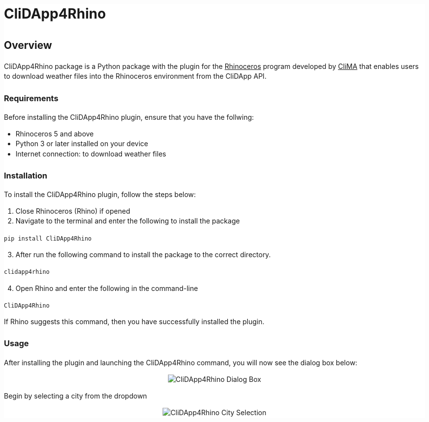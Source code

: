 # CliDApp4Rhino

## Overview

CliDApp4Rhino package is a Python package with the plugin for the [Rhinoceros](https://www.rhino3d.com/) program developed by [CliMA](https://clima.caltech.edu/) that enables users to download weather files into the Rhinoceros environment from the CliDApp API.

### Requirements

Before installing the CliDApp4Rhino plugin, ensure that you have the follwing:

- Rhinoceros 5 and above
- Python 3 or later installed on your device
- Internet connection: to download weather files

### Installation

To install the CliDApp4Rhino plugin, follow the steps below:

1. Close Rhinoceros (Rhino) if opened
2. Navigate to the terminal and enter the following to install the package

```shell
pip install CliDApp4Rhino
```

3. After run the following command to install the package to the correct directory.

```shell
clidapp4rhino
```

4. Open Rhino and enter the following in the command-line

```shell
CliDApp4Rhino
```

If Rhino suggests this command, then you have successfully installed the plugin.

### Usage

After installing the plugin and launching the CliDApp4Rhino command, you will now see the dialog box below:

<div align="center">
<img src="https://clidapp.s3.amazonaws.com/static/server/img/dialog.png" alt="CliDApp4Rhino Dialog Box" width="35%" height="35%">
</div>

Begin by selecting a city from the dropdown

<div align="center">
<img src="https://clidapp.s3.amazonaws.com/static/server/img/city_selection.png" alt="CliDApp4Rhino City Selection" width="35%" height="35%">
</div>
